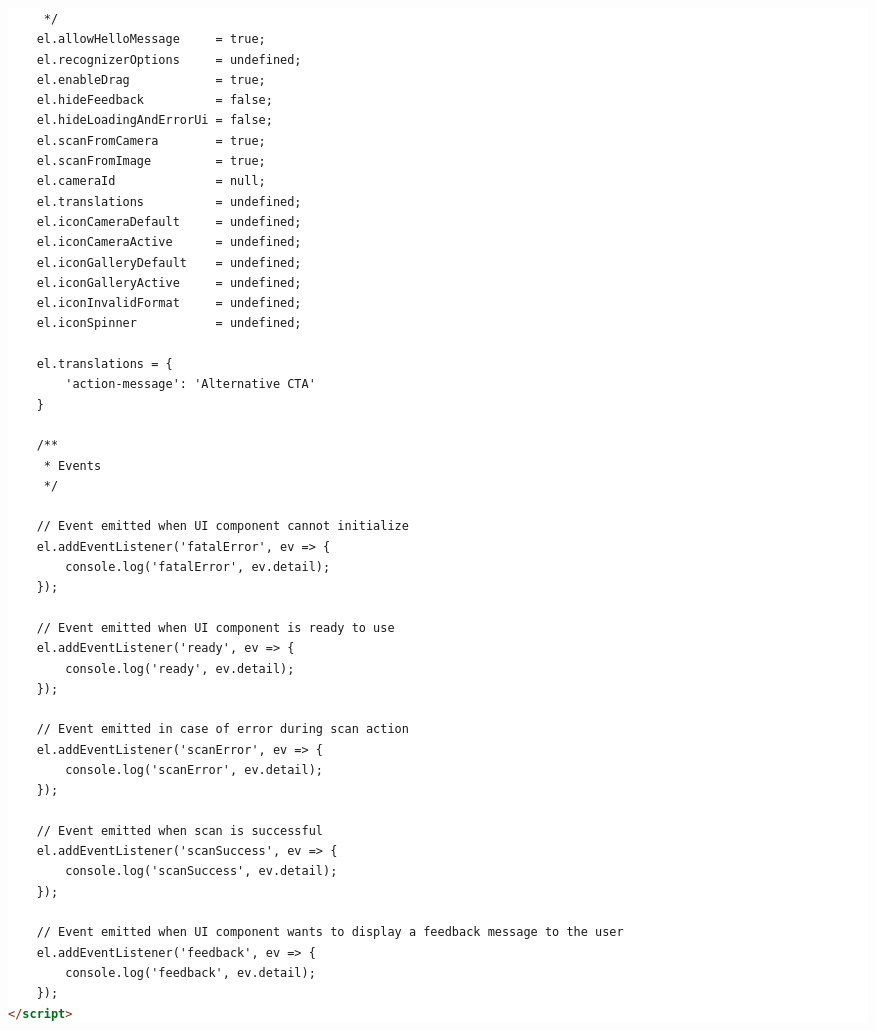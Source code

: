 ```html
     */
    el.allowHelloMessage     = true;
    el.recognizerOptions     = undefined;
    el.enableDrag            = true;
    el.hideFeedback          = false;
    el.hideLoadingAndErrorUi = false;
    el.scanFromCamera        = true;
    el.scanFromImage         = true;
    el.cameraId              = null;
    el.translations          = undefined;
    el.iconCameraDefault     = undefined;
    el.iconCameraActive      = undefined;
    el.iconGalleryDefault    = undefined;
    el.iconGalleryActive     = undefined;
    el.iconInvalidFormat     = undefined;
    el.iconSpinner           = undefined;

    el.translations = {
        'action-message': 'Alternative CTA'
    }

    /**
     * Events
     */

    // Event emitted when UI component cannot initialize
    el.addEventListener('fatalError', ev => {
        console.log('fatalError', ev.detail);
    });

    // Event emitted when UI component is ready to use
    el.addEventListener('ready', ev => {
        console.log('ready', ev.detail);
    });

    // Event emitted in case of error during scan action
    el.addEventListener('scanError', ev => {
        console.log('scanError', ev.detail);
    });

    // Event emitted when scan is successful
    el.addEventListener('scanSuccess', ev => {
        console.log('scanSuccess', ev.detail);
    });

    // Event emitted when UI component wants to display a feedback message to the user
    el.addEventListener('feedback', ev => {
        console.log('feedback', ev.detail);
    });
</script>
```
